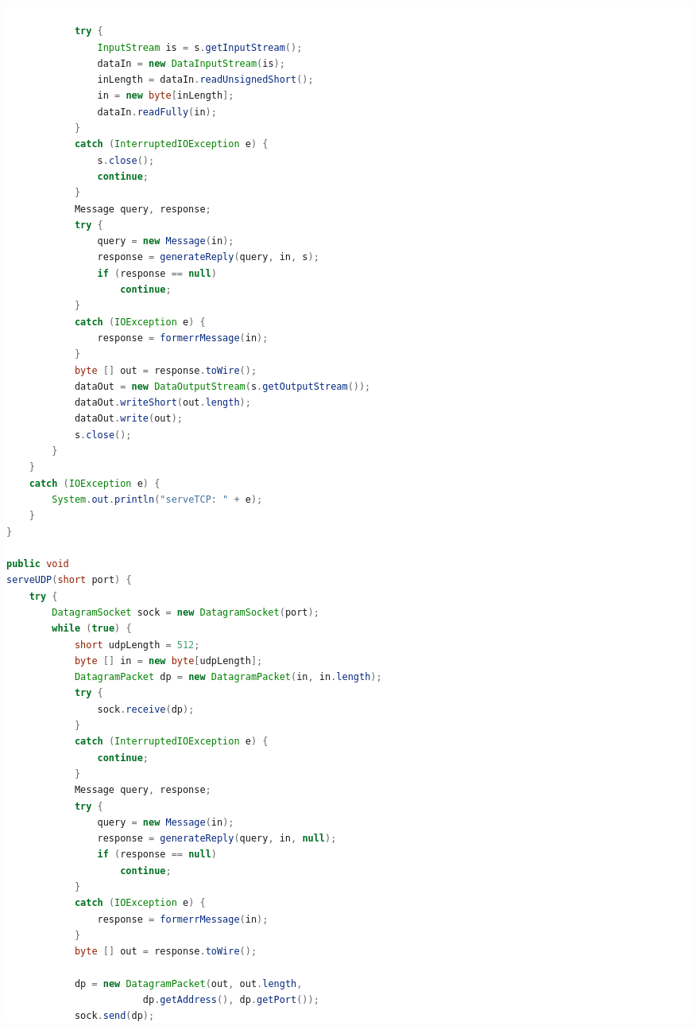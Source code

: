 ```java

			try {
				InputStream is = s.getInputStream();
				dataIn = new DataInputStream(is);
				inLength = dataIn.readUnsignedShort();
				in = new byte[inLength];
				dataIn.readFully(in);
			}
			catch (InterruptedIOException e) {
				s.close();
				continue;
			}
			Message query, response;
			try {
				query = new Message(in);
				response = generateReply(query, in, s);
				if (response == null)
					continue;
			}
			catch (IOException e) {
				response = formerrMessage(in);
			}
			byte [] out = response.toWire();
			dataOut = new DataOutputStream(s.getOutputStream());
			dataOut.writeShort(out.length);
			dataOut.write(out);
			s.close();
		}
	}
	catch (IOException e) {
		System.out.println("serveTCP: " + e);
	}
}

public void
serveUDP(short port) {
	try {
		DatagramSocket sock = new DatagramSocket(port);
		while (true) {
			short udpLength = 512;
			byte [] in = new byte[udpLength];
			DatagramPacket dp = new DatagramPacket(in, in.length);
			try {
				sock.receive(dp);
			}
			catch (InterruptedIOException e) {
				continue;
			}
			Message query, response;
			try {
				query = new Message(in);
				response = generateReply(query, in, null);
				if (response == null)
					continue;
			}
			catch (IOException e) {
				response = formerrMessage(in);
			}
			byte [] out = response.toWire();

			dp = new DatagramPacket(out, out.length,
						dp.getAddress(), dp.getPort());
			sock.send(dp);
```
